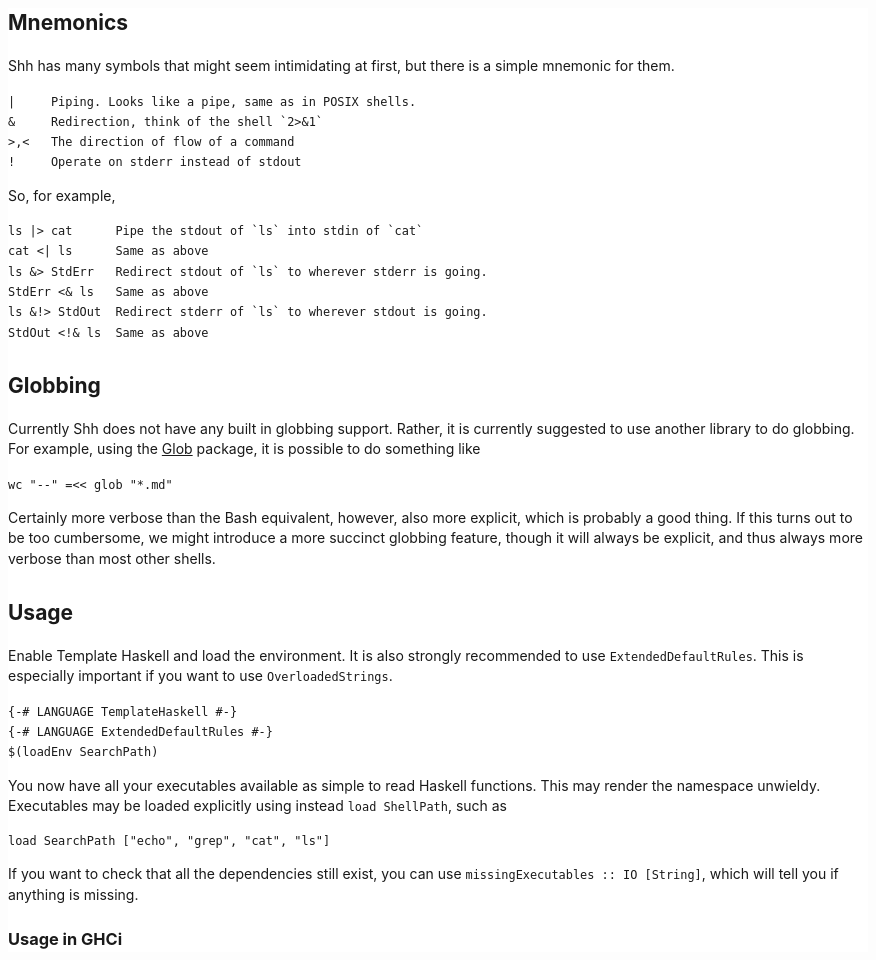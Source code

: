 ## Mnemonics 

Shh has many symbols that might seem intimidating at first, but there
is a simple mnemonic for them.

    |     Piping. Looks like a pipe, same as in POSIX shells.
    &     Redirection, think of the shell `2>&1`
    >,<   The direction of flow of a command
    !     Operate on stderr instead of stdout

So, for example,

    ls |> cat      Pipe the stdout of `ls` into stdin of `cat`
    cat <| ls      Same as above
    ls &> StdErr   Redirect stdout of `ls` to wherever stderr is going.
    StdErr <& ls   Same as above
    ls &!> StdOut  Redirect stderr of `ls` to wherever stdout is going.
    StdOut <!& ls  Same as above

## Globbing

Currently Shh does not have any built in globbing support. Rather, it is
currently suggested to use another library to do globbing. For example,
using the [Glob](http://hackage.haskell.org/package/Glob) package, it is
possible to do something like

    wc "--" =<< glob "*.md"

Certainly more verbose than the Bash equivalent, however, also more explicit,
which is probably a good thing. If this turns out to be too cumbersome, we
might introduce a more succinct globbing feature, though it will always be
explicit, and thus always more verbose than most other shells.

## Usage

Enable Template Haskell and load the environment. It is also strongly
recommended to use `ExtendedDefaultRules`. This is especially important
if you want to use `OverloadedStrings`.

    {-# LANGUAGE TemplateHaskell #-}
    {-# LANGUAGE ExtendedDefaultRules #-}
    $(loadEnv SearchPath)

You now have all your executables available as simple to read Haskell
functions. This may render the namespace unwieldy. Executables may be loaded
explicitly using instead `load ShellPath`, such as

    load SearchPath ["echo", "grep", "cat", "ls"]

If you want to check that all the dependencies still exist, you can use
`missingExecutables :: IO [String]`, which will tell you if anything is
missing.

### Usage in GHCi
